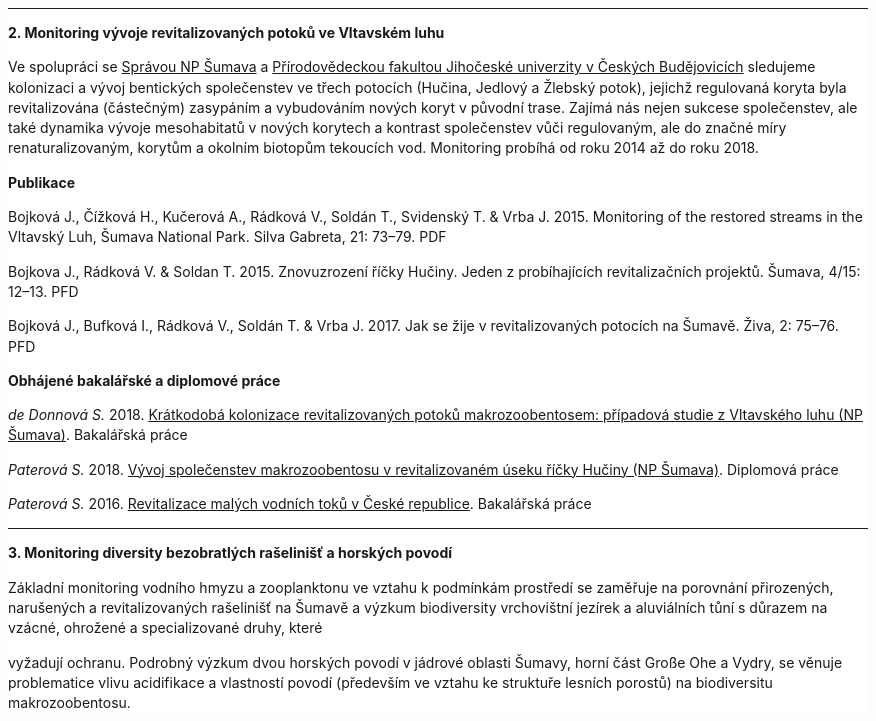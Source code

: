 </div>

- - -

**2. Monitoring vývoje revitalizovaných potoků ve Vltavském luhu**

Ve spolupráci se [Správou NP Šumava](http://www.npsumava.cz/cz/1005/sekce/o-organizaci/) a [Přírodovědeckou fakultou Jihočeské univerzity v Českých
Budějovicích](https://kbe.prf.jcu.cz/) sledujeme kolonizaci a vývoj bentických společenstev ve třech potocích (Hučina,
Jedlový a Žlebský potok), jejichž regulovaná koryta byla revitalizována (částečným) zasypáním a
vybudováním nových koryt v původní trase. Zajímá nás nejen sukcese společenstev, ale také
dynamika vývoje mesohabitatů v nových korytech a kontrast společenstev vůči regulovaným, ale do
značné míry renaturalizovaným, korytům a okolním biotopům tekoucích vod. Monitoring probíhá od
roku 2014 až do roku 2018.

<div class="project-publication">

**Publikace**

Bojková J., Čížková H., Kučerová A., Rádková V.,
Soldán T., Svidenský T. &amp; Vrba J. 2015. Monitoring of
the restored streams in the Vltavský Luh, Šumava
National Park. Silva Gabreta, 21: 73–79. PDF

Bojkova J., Rádková V. &amp; Soldan T. 2015.
Znovuzrození říčky Hučiny. Jeden z probíhajících
revitalizačních projektů. Šumava, 4/15: 12–13. PFD

Bojková J., Bufková I., Rádková V., Soldán T. &amp; Vrba
J. 2017. Jak se žije v revitalizovaných potocích na
Šumavě. Živa, 2: 75–76. PFD

</div>

<div class="project-theses">

**Obhájené bakalářské a diplomové práce**

_de Donnová S._ 2018. [Krátkodobá kolonizace revitalizovaných potoků makrozoobentosem: případová
studie z Vltavského luhu (NP Šumava)](https://is.muni.cz/th/gro6o/). Bakalářská práce

_Paterová S._ 2018. [Vývoj společenstev makrozoobentosu v revitalizovaném úseku říčky Hučiny (NP
Šumava)](https://is.muni.cz/th/ucgqs/). Diplomová práce

_Paterová S._ 2016. [Revitalizace malých vodních toků v České republice](https://is.muni.cz/th/znct7). Bakalářská práce

</div>

- - -

**3. Monitoring diversity bezobratlých rašelinišť a horských povodí**

Základní monitoring vodního hmyzu a zooplanktonu ve vztahu k podmínkám prostředí se zaměřuje na
porovnání přirozených, narušených a revitalizovaných rašelinišť na Šumavě a výzkum biodiversity
vrchovištní jezírek a aluviálních tůní s důrazem na vzácné, ohrožené a specializované druhy, které

vyžadují ochranu. Podrobný výzkum dvou horských povodí v jádrové oblasti Šumavy, horní část
Große Ohe a Vydry, se věnuje problematice vlivu acidifikace a vlastností povodí (především ve
vztahu ke struktuře lesních porostů) na biodiversitu
makrozoobentosu.
